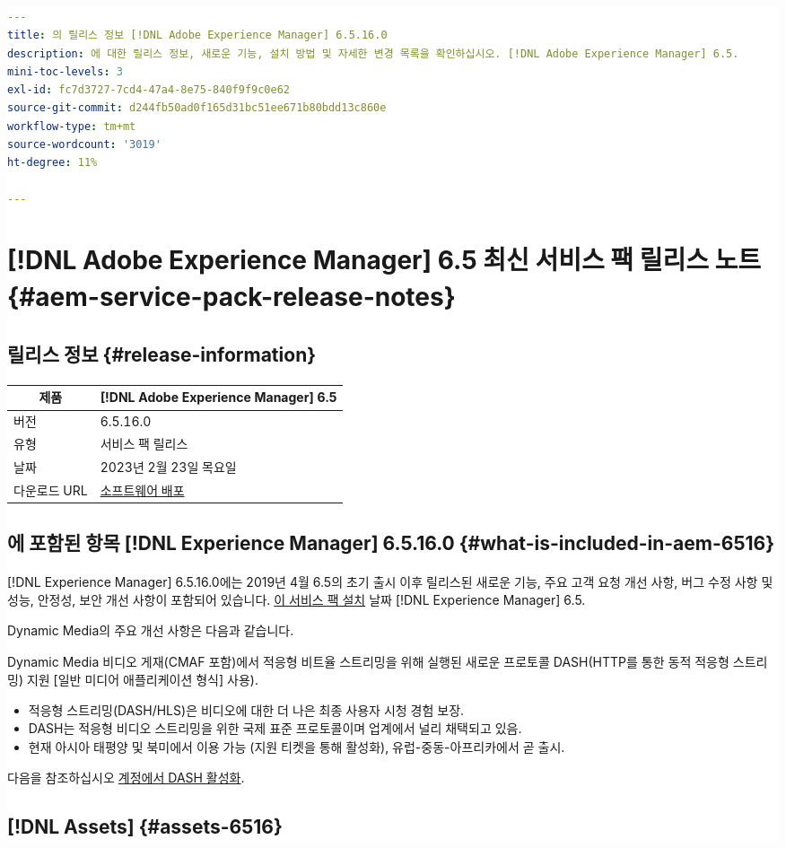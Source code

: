 ```yaml
---
title: 의 릴리스 정보 [!DNL Adobe Experience Manager] 6.5.16.0
description: 에 대한 릴리스 정보, 새로운 기능, 설치 방법 및 자세한 변경 목록을 확인하십시오. [!DNL Adobe Experience Manager] 6.5.
mini-toc-levels: 3
exl-id: fc7d3727-7cd4-47a4-8e75-840f9f9c0e62
source-git-commit: d244fb50ad0f165d31bc51ee671b80bdd13c860e
workflow-type: tm+mt
source-wordcount: '3019'
ht-degree: 11%

---
```


# [!DNL Adobe Experience Manager] 6.5 최신 서비스 팩 릴리스 노트 {#aem-service-pack-release-notes}



## 릴리스 정보 {#release-information}

| 제품 | [!DNL Adobe Experience Manager] 6.5 |
| -------- | ---------------------------- |
| 버전 | 6.5.16.0  |
| 유형 | 서비스 팩 릴리스 |
| 날짜 | 2023년 2월 23일 목요일  |
| 다운로드 URL | [소프트웨어 배포](https://experience.adobe.com/#/downloads/content/software-distribution/en/aem.html?pack[...]be/packages/cq650/servicepack/aem-service-pkg-6.5.16.0.zip)  |

## 에 포함된 항목 [!DNL Experience Manager] 6.5.16.0 {#what-is-included-in-aem-6516}

[!DNL Experience Manager] 6.5.16.0에는 2019년 4월 6.5의 초기 출시 이후 릴리스된 새로운 기능, 주요 고객 요청 개선 사항, 버그 수정 사항 및 성능, 안정성, 보안 개선 사항이 포함되어 있습니다. [이 서비스 팩 설치](#install) 날짜 [!DNL Experience Manager] 6.5. 



Dynamic Media의 주요 개선 사항은 다음과 같습니다.

Dynamic Media 비디오 게재(CMAF 포함)에서 적응형 비트율 스트리밍을 위해 실행된 새로운 프로토콜 DASH(HTTP를 통한 동적 적응형 스트리밍) 지원 [일반 미디어 애플리케이션 형식] 사용).

* 적응형 스트리밍(DASH/HLS)은 비디오에 대한 더 나은 최종 사용자 시청 경험 보장.
* DASH는 적응형 비디오 스트리밍을 위한 국제 표준 프로토콜이며 업계에서 널리 채택되고 있음.
* 현재 아시아 태평양 및 북미에서 이용 가능 (지원 티켓을 통해 활성화), 유럽-중동-아프리카에서 곧 출시.

다음을 참조하십시오 [계정에서 DASH 활성화](/help/assets/video.md#enable-dash).



## [!DNL Assets] {#assets-6516}
